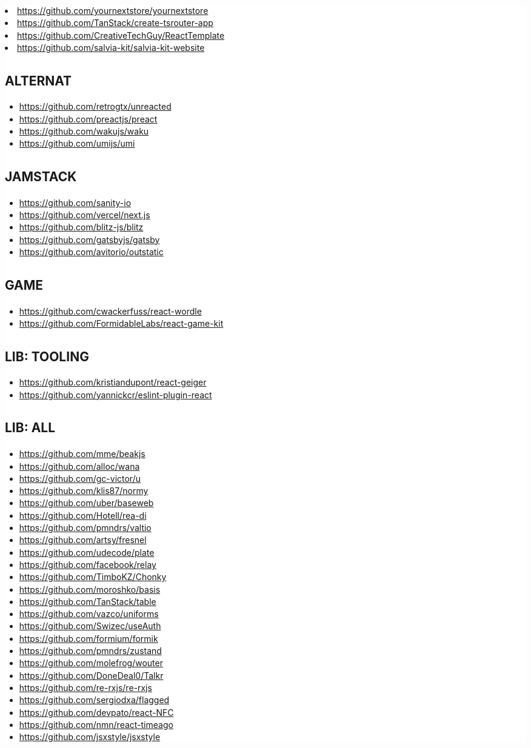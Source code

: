 <li><a href="https://github.com/yournextstore/yournextstore">https://github.com/yournextstore/yournextstore</a></li>
<li><a href="https://github.com/TanStack/create-tsrouter-app">https://github.com/TanStack/create-tsrouter-app</a></li>
<li><a href="https://github.com/CreativeTechGuy/ReactTemplate">https://github.com/CreativeTechGuy/ReactTemplate</a></li>
<li><a href="https://github.com/salvia-kit/salvia-kit-website">https://github.com/salvia-kit/salvia-kit-website</a></li>
</ul>
<h2>ALTERNAT</h2>
<ul>
<li><a href="https://github.com/retrogtx/unreacted">https://github.com/retrogtx/unreacted</a></li>
<li><a href="https://github.com/preactjs/preact">https://github.com/preactjs/preact</a></li>
<li><a href="https://github.com/wakujs/waku">https://github.com/wakujs/waku</a></li>
<li><a href="https://github.com/umijs/umi">https://github.com/umijs/umi</a></li>
</ul>
<h2>JAMSTACK</h2>
<ul>
<li><a href="https://github.com/sanity-io">https://github.com/sanity-io</a></li>
<li><a href="https://github.com/vercel/next.js">https://github.com/vercel/next.js</a></li>
<li><a href="https://github.com/blitz-js/blitz">https://github.com/blitz-js/blitz</a></li>
<li><a href="https://github.com/gatsbyjs/gatsby">https://github.com/gatsbyjs/gatsby</a></li>
<li><a href="https://github.com/avitorio/outstatic">https://github.com/avitorio/outstatic</a></li>
</ul>
<h2>GAME</h2>
<ul>
<li><a href="https://github.com/cwackerfuss/react-wordle">https://github.com/cwackerfuss/react-wordle</a></li>
<li><a href="https://github.com/FormidableLabs/react-game-kit">https://github.com/FormidableLabs/react-game-kit</a></li>
</ul>
<h2>LIB: TOOLING</h2>
<ul>
<li><a href="https://github.com/kristiandupont/react-geiger">https://github.com/kristiandupont/react-geiger</a></li>
<li><a href="https://github.com/yannickcr/eslint-plugin-react">https://github.com/yannickcr/eslint-plugin-react</a></li>
</ul>
<h2>LIB: ALL</h2>
<ul>
<li><a href="https://github.com/mme/beakjs">https://github.com/mme/beakjs</a></li>
<li><a href="https://github.com/alloc/wana">https://github.com/alloc/wana</a></li>
<li><a href="https://github.com/gc-victor/u">https://github.com/gc-victor/u</a></li>
<li><a href="https://github.com/klis87/normy">https://github.com/klis87/normy</a></li>
<li><a href="https://github.com/uber/baseweb">https://github.com/uber/baseweb</a></li>
<li><a href="https://github.com/Hotell/rea-di">https://github.com/Hotell/rea-di</a></li>
<li><a href="https://github.com/pmndrs/valtio">https://github.com/pmndrs/valtio</a></li>
<li><a href="https://github.com/artsy/fresnel">https://github.com/artsy/fresnel</a></li>
<li><a href="https://github.com/udecode/plate">https://github.com/udecode/plate</a></li>
<li><a href="https://github.com/facebook/relay">https://github.com/facebook/relay</a></li>
<li><a href="https://github.com/TimboKZ/Chonky">https://github.com/TimboKZ/Chonky</a></li>
<li><a href="https://github.com/moroshko/basis">https://github.com/moroshko/basis</a></li>
<li><a href="https://github.com/TanStack/table">https://github.com/TanStack/table</a></li>
<li><a href="https://github.com/vazco/uniforms">https://github.com/vazco/uniforms</a></li>
<li><a href="https://github.com/Swizec/useAuth">https://github.com/Swizec/useAuth</a></li>
<li><a href="https://github.com/formium/formik">https://github.com/formium/formik</a></li>
<li><a href="https://github.com/pmndrs/zustand">https://github.com/pmndrs/zustand</a></li>
<li><a href="https://github.com/molefrog/wouter">https://github.com/molefrog/wouter</a></li>
<li><a href="https://github.com/DoneDeal0/Talkr">https://github.com/DoneDeal0/Talkr</a></li>
<li><a href="https://github.com/re-rxjs/re-rxjs">https://github.com/re-rxjs/re-rxjs</a></li>
<li><a href="https://github.com/sergiodxa/flagged">https://github.com/sergiodxa/flagged</a></li>
<li><a href="https://github.com/devpato/react-NFC">https://github.com/devpato/react-NFC</a></li>
<li><a href="https://github.com/nmn/react-timeago">https://github.com/nmn/react-timeago</a></li>
<li><a href="https://github.com/jsxstyle/jsxstyle">https://github.com/jsxstyle/jsxstyle</a></li>